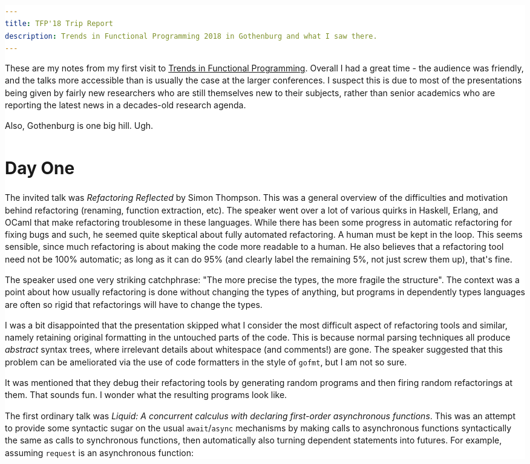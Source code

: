 ```yaml
---
title: TFP'18 Trip Report
description: Trends in Functional Programming 2018 in Gothenburg and what I saw there.
---
```


These are my notes from my first visit to [Trends in Functional
Programming](http://www.cse.chalmers.se/~myreen/tfp2018/).  Overall I
had a great time - the audience was friendly, and the talks more
accessible than is usually the case at the larger conferences.  I
suspect this is due to most of the presentations being given by fairly
new researchers who are still themselves new to their subjects, rather
than senior academics who are reporting the latest news in a
decades-old research agenda.

Also, Gothenburg is one big hill.  Ugh.

Day One
==

The invited talk was *Refactoring Reflected* by Simon Thompson.  This
was a general overview of the difficulties and motivation behind
refactoring (renaming, function extraction, etc).  The speaker went
over a lot of various quirks in Haskell, Erlang, and OCaml that make
refactoring troublesome in these languages.  While there has been some
progress in automatic refactoring for fixing bugs and such, he seemed
quite skeptical about fully automated refactoring.  A human must be
kept in the loop.  This seems sensible, since much refactoring is
about making the code more readable to a human.  He also believes that
a refactoring tool need not be 100% automatic; as long as it can do
95% (and clearly label the remaining 5%, not just screw them up),
that's fine.

The speaker used one very striking catchphrase: "The more precise the
types, the more fragile the structure".  The context was a point about
how usually refactoring is done without changing the types of
anything, but programs in dependently types languages are often so
rigid that refactorings will have to change the types.

I was a bit disappointed that the presentation skipped what I consider
the most difficult aspect of refactoring tools and similar, namely
retaining original formatting in the untouched parts of the code.
This is because normal parsing techniques all produce *abstract*
syntax trees, where irrelevant details about whitespace (and
comments!) are gone.  The speaker suggested that this problem can be
ameliorated via the use of code formatters in the style of `gofmt`,
but I am not so sure.

It was mentioned that they debug their refactoring tools by generating
random programs and then firing random refactorings at them.  That
sounds fun.  I wonder what the resulting programs look like.

The first ordinary talk was *Liquid: A concurrent calculus with
declaring first-order asynchronous functions*.  This was an attempt to
provide some syntactic sugar on the usual `await`/`async` mechanisms
by making calls to asynchronous functions syntactically the same as
calls to synchronous functions, then automatically also turning
dependent statements into futures.  For example, assuming `request` is
an asynchronous function:
